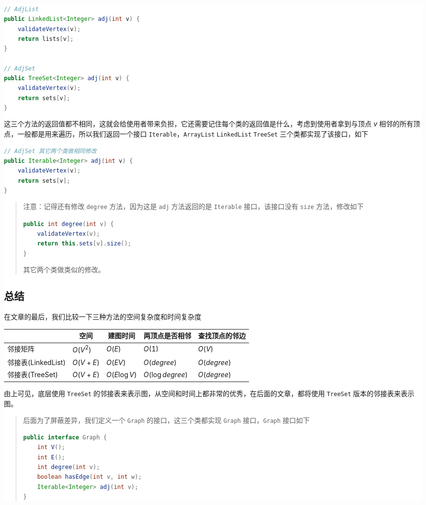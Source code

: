 ```java
// AdjList
public LinkedList<Integer> adj(int v) {
    validateVertex(v);
    return lists[v];
}

// AdjSet
public TreeSet<Integer> adj(int v) {
    validateVertex(v);
    return sets[v];
}
```

这三个方法的返回值都不相同，这就会给使用者带来负担，它还需要记住每个类的返回值是什么，考虑到使用者拿到与顶点 $v$ 相邻的所有顶点，一般都是用来遍历，所以我们返回一个接口 `Iterable`，`ArrayList` `LinkedList` `TreeSet` 三个类都实现了该接口，如下

```java
// AdjSet 其它两个类做相同修改
public Iterable<Integer> adj(int v) {
    validateVertex(v);
    return sets[v];
}
```

> 注意：记得还有修改 `degree` 方法，因为这是 `adj` 方法返回的是 `Iterable` 接口，该接口没有 `size` 方法，修改如下
>
> ```java
> public int degree(int v) {
>     validateVertex(v);
>     return this.sets[v].size();
> }
> ```
>
> 其它两个类做类似的修改。

## 总结

在文章的最后，我们比较一下三种方法的空间复杂度和时间复杂度

|                    | 空间       | 建图时间     | 两顶点是否相邻   | 查找顶点的邻边 |
| ------------------ | ---------- | ------------ | ---------------- | -------------- |
| 邻接矩阵           | $O(V^2)$   | $O(E)$       | $O(1)$           | $O(V)$         |
| 邻接表(LinkedList) | $O(V + E)$ | $O(EV)$      | $O(degree)$      | $O(degree)$    |
| 邻接表(TreeSet)    | $O(V + E)$ | $O(E\log V)$ | $O(\log degree)$ | $O(degree)$    |

由上可见，底层使用 `TreeSet` 的邻接表来表示图，从空间和时间上都非常的优秀，在后面的文章，都将使用 `TreeSet` 版本的邻接表来表示图。

> 后面为了屏蔽差异，我们定义一个 `Graph` 的接口，这三个类都实现 `Graph` 接口，`Graph` 接口如下
>
> ```java
> public interface Graph {
>     int V();
>     int E();
>     int degree(int v);
>     boolean hasEdge(int v, int w);
>     Iterable<Integer> adj(int v);
> }
> ```